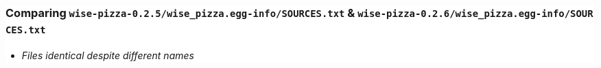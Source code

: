 
### Comparing `wise-pizza-0.2.5/wise_pizza.egg-info/SOURCES.txt` & `wise-pizza-0.2.6/wise_pizza.egg-info/SOURCES.txt`

 * *Files identical despite different names*

